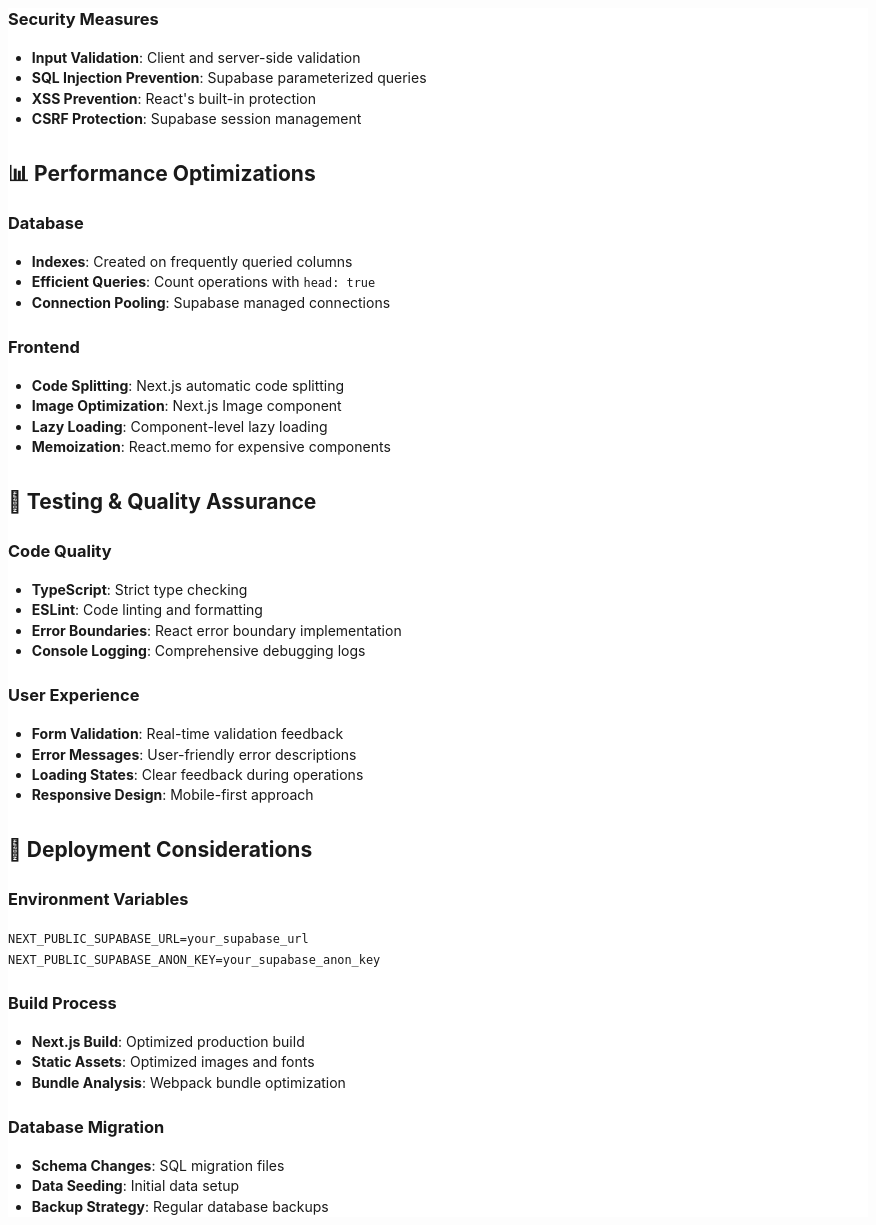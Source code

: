 ### Security Measures
- **Input Validation**: Client and server-side validation
- **SQL Injection Prevention**: Supabase parameterized queries
- **XSS Prevention**: React's built-in protection
- **CSRF Protection**: Supabase session management

## 📊 Performance Optimizations

### Database
- **Indexes**: Created on frequently queried columns
- **Efficient Queries**: Count operations with `head: true`
- **Connection Pooling**: Supabase managed connections

### Frontend
- **Code Splitting**: Next.js automatic code splitting
- **Image Optimization**: Next.js Image component
- **Lazy Loading**: Component-level lazy loading
- **Memoization**: React.memo for expensive components

## 🧪 Testing & Quality Assurance

### Code Quality
- **TypeScript**: Strict type checking
- **ESLint**: Code linting and formatting
- **Error Boundaries**: React error boundary implementation
- **Console Logging**: Comprehensive debugging logs

### User Experience
- **Form Validation**: Real-time validation feedback
- **Error Messages**: User-friendly error descriptions
- **Loading States**: Clear feedback during operations
- **Responsive Design**: Mobile-first approach

## 🚀 Deployment Considerations

### Environment Variables
```env
NEXT_PUBLIC_SUPABASE_URL=your_supabase_url
NEXT_PUBLIC_SUPABASE_ANON_KEY=your_supabase_anon_key
```

### Build Process
- **Next.js Build**: Optimized production build
- **Static Assets**: Optimized images and fonts
- **Bundle Analysis**: Webpack bundle optimization

### Database Migration
- **Schema Changes**: SQL migration files
- **Data Seeding**: Initial data setup
- **Backup Strategy**: Regular database backups
